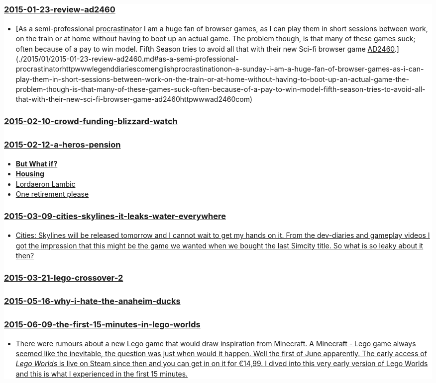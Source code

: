 

### [2015-01-23-review-ad2460](./2015/01/2015-01-23-review-ad2460.md)

- [As a semi-professional [procrastinator](http://www.legenddiaries.com/english/procrastinationon-a-sunday/) I am a huge fan of browser games, as I can play them in short sessions between work, on the train or at home without having to boot up an actual game. The problem though, is that many of these games suck; often because of a pay to win model. Fifth Season tries to avoid all that with their new Sci-fi browser game [AD2460](http://www.ad2460.com/).](./2015/01/2015-01-23-review-ad2460.md#as-a-semi-professional-procrastinatorhttpwwwlegenddiariescomenglishprocrastinationon-a-sunday-i-am-a-huge-fan-of-browser-games-as-i-can-play-them-in-short-sessions-between-work-on-the-train-or-at-home-without-having-to-boot-up-an-actual-game-the-problem-though-is-that-many-of-these-games-suck-often-because-of-a-pay-to-win-model-fifth-season-tries-to-avoid-all-that-with-their-new-sci-fi-browser-game-ad2460httpwwwad2460com)

### [2015-02-10-crowd-funding-blizzard-watch](./2015/02/2015-02-10-crowd-funding-blizzard-watch.md)



### [2015-02-12-a-heros-pension](./2015/02/2015-02-12-a-heros-pension.md)

- [**But What if?**](./2015/02/2015-02-12-a-heros-pension.md#but-what-if)
- [**Housing**](./2015/02/2015-02-12-a-heros-pension.md#housing)
- [Lordaeron Lambic](./2015/02/2015-02-12-a-heros-pension.md#lordaeron-lambic)
- [One retirement please](./2015/02/2015-02-12-a-heros-pension.md#one-retirement-please)

### [2015-03-09-cities-skylines-it-leaks-water-everywhere](./2015/03/2015-03-09-cities-skylines-it-leaks-water-everywhere.md)

- [Cities: Skylines will be released tomorrow and I cannot wait to get my hands on it. From the dev-diaries and gameplay videos I got the impression that this might be the game we wanted when we bought the last Simcity title. So what is so leaky about it then?](./2015/03/2015-03-09-cities-skylines-it-leaks-water-everywhere.md#cities-skylines-will-be-released-tomorrow-and-i-cannot-wait-to-get-my-hands-on-it-from-the-dev-diaries-and-gameplay-videos-i-got-the-impression-that-this-might-be-the-game-we-wanted-when-we-bought-the-last-simcity-title-so-what-is-so-leaky-about-it-then)

### [2015-03-21-lego-crossover-2](./2015/03/2015-03-21-lego-crossover-2.md)



### [2015-05-16-why-i-hate-the-anaheim-ducks](./2015/05/2015-05-16-why-i-hate-the-anaheim-ducks.md)



### [2015-06-09-the-first-15-minutes-in-lego-worlds](./2015/06/2015-06-09-the-first-15-minutes-in-lego-worlds.md)

- [There were rumours about a new Lego game that would draw inspiration from Minecraft. A Minecraft - Lego game always seemed like the inevitable, the question was just when would it happen. Well the first of June apparently. The early access of _Lego Worlds_ is live on Steam since then and you can get in on it for €14,99. I dived into this very early version of Lego Worlds and this is what I experienced in the first 15 minutes.](./2015/06/2015-06-09-the-first-15-minutes-in-lego-worlds.md#there-were-rumours-about-a-new-lego-game-that-would-draw-inspiration-from-minecraft-a-minecraft---lego-game-always-seemed-like-the-inevitable-the-question-was-just-when-would-it-happen-well-the-first-of-june-apparently-the-early-access-of-_lego-worlds_-is-live-on-steam-since-then-and-you-can-get-in-on-it-for-€1499-i-dived-into-this-very-early-version-of-lego-worlds-and-this-is-what-i-experienced-in-the-first-15-minutes)
